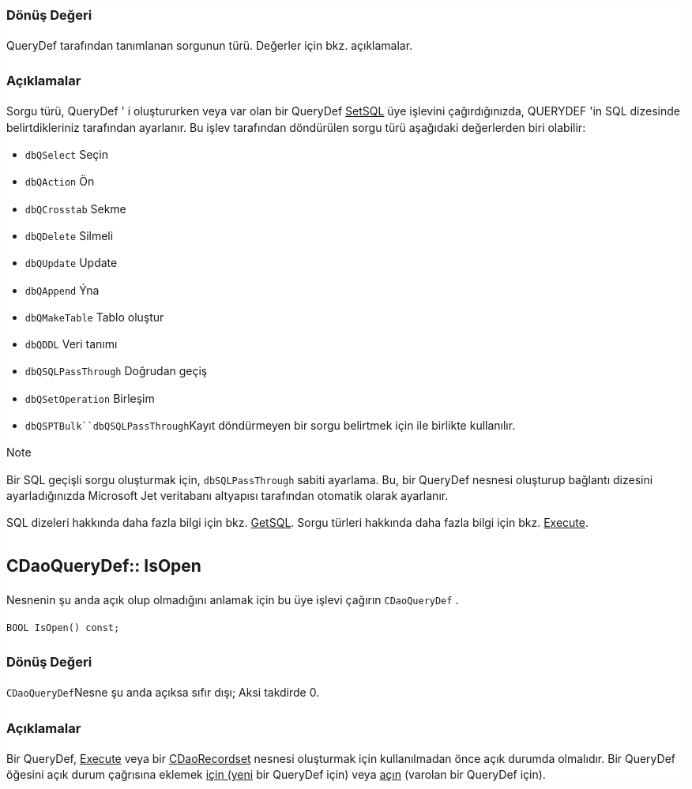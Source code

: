 ### <a name="return-value"></a>Dönüş Değeri

QueryDef tarafından tanımlanan sorgunun türü. Değerler için bkz. açıklamalar.

### <a name="remarks"></a>Açıklamalar

Sorgu türü, QueryDef ' i oluştururken veya var olan bir QueryDef [SetSQL](#setsql) üye işlevini çağırdığınızda, QUERYDEF 'in SQL dizesinde belirtdikleriniz tarafından ayarlanır. Bu işlev tarafından döndürülen sorgu türü aşağıdaki değerlerden biri olabilir:

- `dbQSelect` Seçin

- `dbQAction` Ön

- `dbQCrosstab` Sekme

- `dbQDelete` Silmeli

- `dbQUpdate` Update

- `dbQAppend` Ýna

- `dbQMakeTable` Tablo oluştur

- `dbQDDL` Veri tanımı

- `dbQSQLPassThrough` Doğrudan geçiş

- `dbQSetOperation` Birleşim

- `dbQSPTBulk``dbQSQLPassThrough`Kayıt döndürmeyen bir sorgu belirtmek için ile birlikte kullanılır.

> [!NOTE]
> Bir SQL geçişli sorgu oluşturmak için, `dbSQLPassThrough` sabiti ayarlama. Bu, bir QueryDef nesnesi oluşturup bağlantı dizesini ayarladığınızda Microsoft Jet veritabanı altyapısı tarafından otomatik olarak ayarlanır.

SQL dizeleri hakkında daha fazla bilgi için bkz. [GetSQL](#getsql). Sorgu türleri hakkında daha fazla bilgi için bkz. [Execute](#execute).

## <a name="cdaoquerydefisopen"></a><a name="isopen"></a> CDaoQueryDef:: IsOpen

Nesnenin şu anda açık olup olmadığını anlamak için bu üye işlevi çağırın `CDaoQueryDef` .

```
BOOL IsOpen() const;
```

### <a name="return-value"></a>Dönüş Değeri

`CDaoQueryDef`Nesne şu anda açıksa sıfır dışı; Aksi takdirde 0.

### <a name="remarks"></a>Açıklamalar

Bir QueryDef, [Execute](#execute) veya bir [CDaoRecordset](../../mfc/reference/cdaorecordset-class.md) nesnesi oluşturmak için kullanılmadan önce açık durumda olmalıdır. Bir QueryDef öğesini açık durum çağrısına eklemek [için (yeni](#create) bir QueryDef için) veya [açın](#open) (varolan bir QueryDef için).
